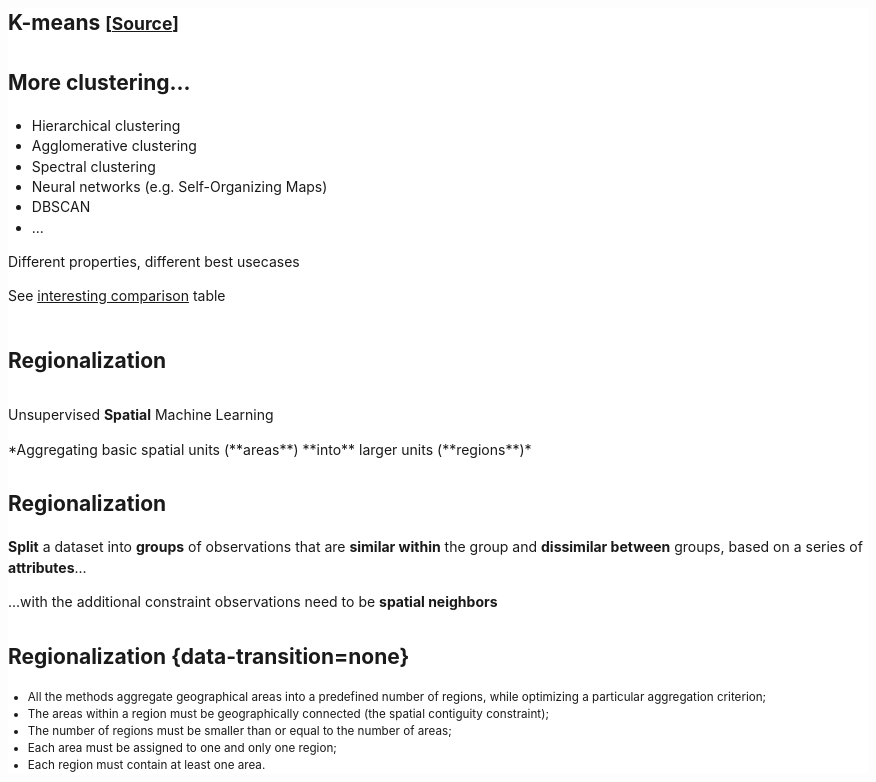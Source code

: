 ## K-means <small>[[Source](https://youtu.be/hDmNF9JG3lo)]</small>

<iframe width="750" height="450" src="https://www.youtube.com/embed/hDmNF9JG3lo" frameborder="0" allowfullscreen></iframe>

## More clustering...

* Hierarchical clustering
* Agglomerative clustering
* Spectral clustering
* Neural networks (e.g. Self-Organizing Maps)
* DBSCAN
* ...

Different properties, different best usecases

See [interesting comparison](http://scikit-learn.org/stable/modules/clustering.html#overview-of-clustering-methods) table

#
## Regionalization
## 

Unsupervised <span class="fragment">**Spatial**</span> Machine Learning

<span class="fragment">
*Aggregating basic spatial units (**areas**) **into** larger units (**regions**)*

## Regionalization

**Split** a dataset into **groups** of observations that are **similar within** the group
and **dissimilar between** groups, based on a series of 
**attributes**...

<span class="fragment"> ...with the additional constraint observations need to be
**spatial neighbors**</span>

## Regionalization {data-transition=none}

<SMALL>
<ul>
<li class="fragment current-visible"> All the methods aggregate geographical areas into a predefined number of regions, while optimizing a particular aggregation criterion; </li>
<li class="fragment current-visible"> The areas within a region must be geographically connected (the spatial contiguity constraint); </li>
<li class="fragment current-visible"> The number of regions must be smaller than or equal to the number of areas; </li>
<li class="fragment current-visible"> Each area must be assigned to one and only one region; </li>
<li class="fragment current-visible"> Each region must contain at least one area. </li>
</ul>
</SMALL>
